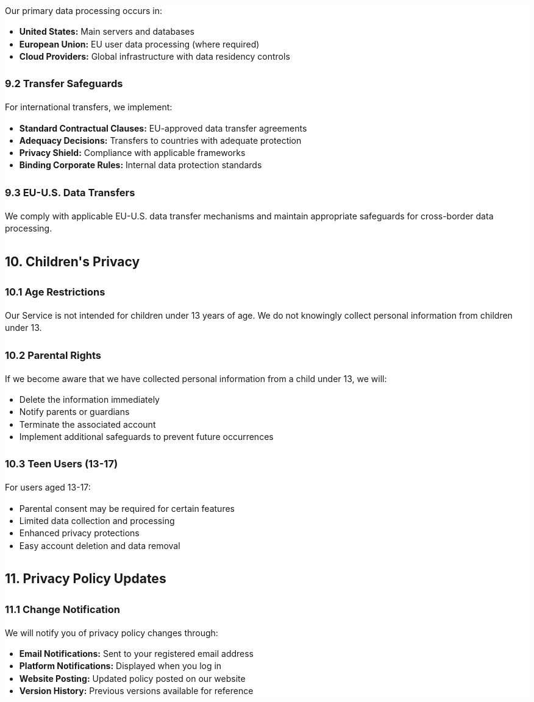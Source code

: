 Our primary data processing occurs in:
- **United States:** Main servers and databases
- **European Union:** EU user data processing (where required)
- **Cloud Providers:** Global infrastructure with data residency controls

### 9.2 Transfer Safeguards

For international transfers, we implement:
- **Standard Contractual Clauses:** EU-approved data transfer agreements
- **Adequacy Decisions:** Transfers to countries with adequate protection
- **Privacy Shield:** Compliance with applicable frameworks
- **Binding Corporate Rules:** Internal data protection standards

### 9.3 EU-U.S. Data Transfers

We comply with applicable EU-U.S. data transfer mechanisms and maintain appropriate safeguards for cross-border data processing.

## 10. Children's Privacy

### 10.1 Age Restrictions

Our Service is not intended for children under 13 years of age. We do not knowingly collect personal information from children under 13.

### 10.2 Parental Rights

If we become aware that we have collected personal information from a child under 13, we will:
- Delete the information immediately
- Notify parents or guardians
- Terminate the associated account
- Implement additional safeguards to prevent future occurrences

### 10.3 Teen Users (13-17)

For users aged 13-17:
- Parental consent may be required for certain features
- Limited data collection and processing
- Enhanced privacy protections
- Easy account deletion and data removal

## 11. Privacy Policy Updates

### 11.1 Change Notification

We will notify you of privacy policy changes through:
- **Email Notifications:** Sent to your registered email address
- **Platform Notifications:** Displayed when you log in
- **Website Posting:** Updated policy posted on our website
- **Version History:** Previous versions available for reference
